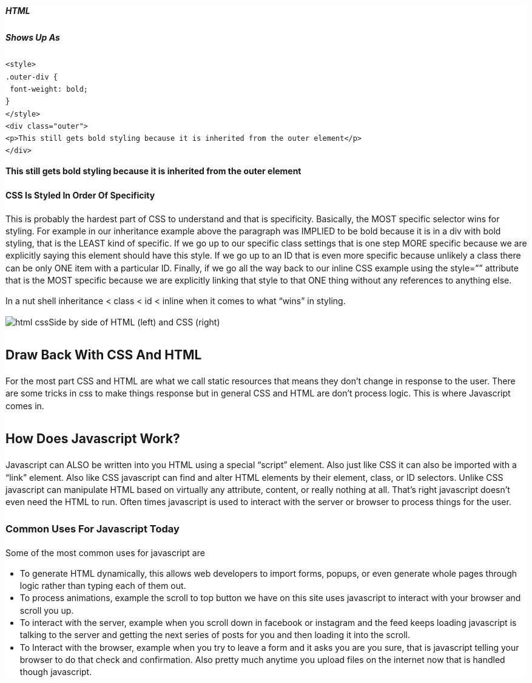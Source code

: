 ##### HTML

##### Shows Up As

```
<style>
.outer-div {
 font-weight: bold;
}
</style>
<div class="outer">
<p>This still gets bold styling because it is inherited from the outer element</p>
</div>
```

**This still gets bold styling because it is inherited from the outer element**

#### CSS Is Styled In Order Of Specificity

This is probably the hardest part of CSS to understand and that is specificity. Basically, the MOST specific selector wins for styling. For example in our inheritance example above the paragraph was IMPLIED to be bold because it is in a div with bold styling, that is the LEAST kind of specific. If we go up to our specific class settings that is one step MORE specific because we are explicitly saying this element should have this style. If we go up to an ID that is even more specific because unlikely a class there can be only ONE item with a particular ID. Finally, if we go all the way back to our inline CSS example using the style=”” attribute that is the MOST specific because we are explicitly linking that style to that ONE thing without any references to anything else.

In a nut shell inheritance < class < id < inline when it comes to what “wins” in styling.

![html css](https://nathanielkam.com/wp-content/uploads/2020/05/close-up-of-computer-keyboard-248515-1600x799.jpg)Side by side of HTML (left) and CSS (right)

## Draw Back With CSS And HTML

For the most part CSS and HTML are what we call static resources that means they don’t change in response to the user. There are some tricks in css to make things response but in general CSS and HTML are don’t process logic. This is where Javascript comes in.

## How Does Javascript Work?

Javascript can ALSO be written into you HTML using a special “script” element. Also just like CSS it can also be imported with a “link” element. Also like CSS javascript can find and alter HTML elements by their element, class, or ID selectors. Unlike CSS javascript can manipulate HTML based on virtually any attribute, content, or really nothing at all. That’s right javascript doesn’t even need the HTML to run. Often times javascript is used to interact with the server or browser to process things for the user.

### Common Uses For Javascript Today

Some of the most common uses for javascript are

- To generate HTML dynamically, this allows web developers to import forms, popups, or even generate whole pages through logic rather than typing each of them out.
- To process animations, example the scroll to top button we have on this site uses javascript to interact with your browser and scroll you up.
- To interact with the server, example when you scroll down in facebook or instagram and the feed keeps loading javascript is talking to the server and getting the next series of posts for you and then loading it into the scroll.
- To Interact with the browser, example when you try to leave a form and it asks you are you sure, that is javascript telling your browser to do that check and confirmation. Also pretty much anytime you upload files on the internet now that is handled though javascript.
